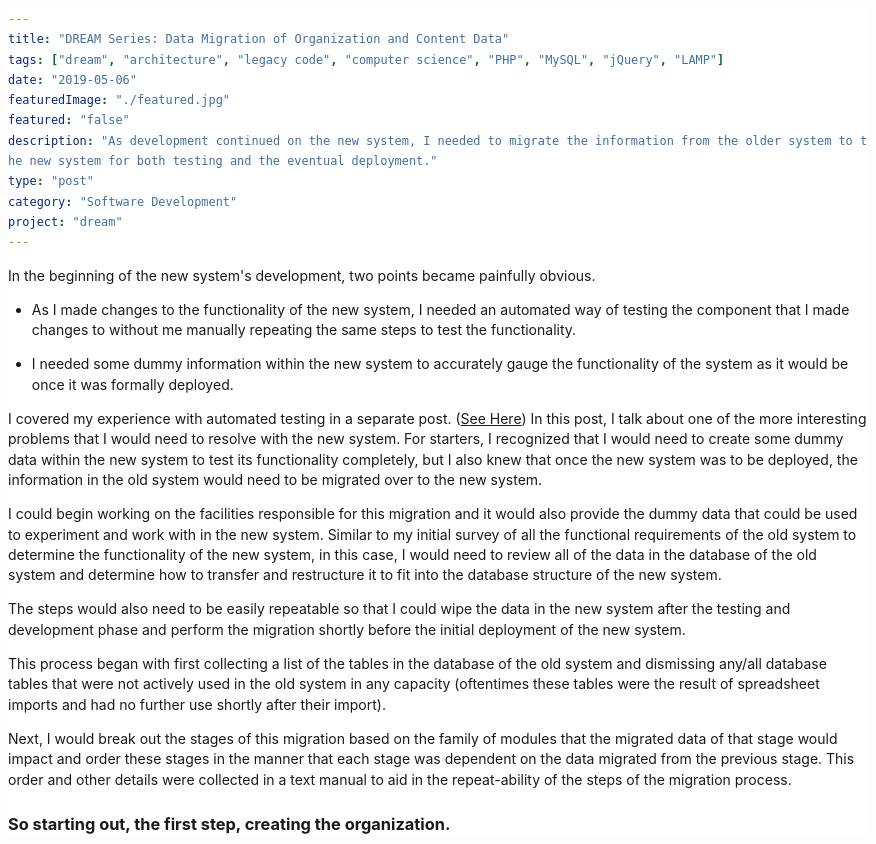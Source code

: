 ```yaml
---
title: "DREAM Series: Data Migration of Organization and Content Data"
tags: ["dream", "architecture", "legacy code", "computer science", "PHP", "MySQL", "jQuery", "LAMP"]
date: "2019-05-06"
featuredImage: "./featured.jpg"
featured: "false"
description: "As development continued on the new system, I needed to migrate the information from the older system to the new system for both testing and the eventual deployment."
type: "post"
category: "Software Development"
project: "dream"
---
```


In the beginning of the new system's development, two points became painfully obvious.

- As I made changes to the functionality of the new system, I needed an automated way of testing the component that I made changes to without me manually repeating the same steps to test the functionality. 

- I needed some dummy information within the new system to accurately gauge the functionality of the system as it would be once it was formally deployed.

I covered my experience with automated testing in a separate post. (<a href='./dream-automated-testing-python-selenium'>See Here</a>) In this post, I talk about one of the more interesting problems that I would need to resolve with the new system. For starters, I recognized that I would need to create some dummy data within the new system to test its functionality completely, but I also knew that once the new system was to be deployed, the information in the old system would need to be migrated over to the new system.

I could begin working on the facilities responsible for this migration and it would also provide the dummy data that could be used to experiment and work with in the new system. Similar to my initial survey of all the functional requirements of the old system to determine the functionality of the new system, in this case, I would need to review all of the data in the database of the old system and determine how to transfer and restructure it to fit into the database structure of the new system.

The steps would also need to be easily repeatable so that I could wipe the data in the new system after the testing and development phase and perform the migration shortly before the initial deployment of the new system. 

This process began with first collecting a list of the tables in the database of the old system and dismissing any/all database tables that were not actively used in the old system in any capacity (oftentimes these tables were the result of spreadsheet imports and had no further use shortly after their import). 

Next, I would break out the stages of this migration based on the family of modules that the migrated data of that stage would impact and order these stages in the manner that each stage was dependent on the data migrated from the previous stage. This order and other details were collected in a text manual to aid in the repeat-ability of the steps of the migration process.

### So starting out, the first step, creating the organization.
